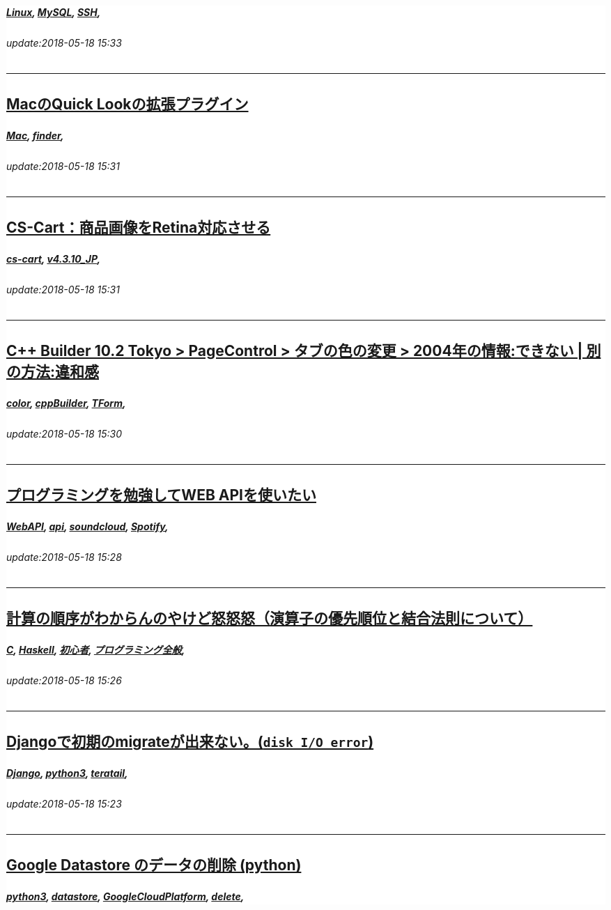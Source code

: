 ##### [Linux](https://qiita.com/tags/Linux), [MySQL](https://qiita.com/tags/MySQL), [SSH](https://qiita.com/tags/SSH), 
###### update:2018-05-18 15:33
---
## [MacのQuick Lookの拡張プラグイン](https://qiita.com/oginom/items/7901c919284565105927)
##### [Mac](https://qiita.com/tags/Mac), [finder](https://qiita.com/tags/finder), 
###### update:2018-05-18 15:31
---
## [CS-Cart：商品画像をRetina対応させる](https://qiita.com/yumaeda/items/ae5ac7bb29db7cae382b)
##### [cs-cart](https://qiita.com/tags/cs-cart), [v4.3.10_JP](https://qiita.com/tags/v4.3.10_JP), 
###### update:2018-05-18 15:31
---
## [C++ Builder 10.2 Tokyo > PageControl > タブの色の変更 > 2004年の情報:できない | 別の方法:違和感](https://qiita.com/7of9/items/11945a5320675fbf2d7d)
##### [color](https://qiita.com/tags/color), [cppBuilder](https://qiita.com/tags/cppBuilder), [TForm](https://qiita.com/tags/TForm), 
###### update:2018-05-18 15:30
---
## [プログラミングを勉強してWEB APIを使いたい](https://qiita.com/yusaku_h/items/c27d33fffc39755dcde5)
##### [WebAPI](https://qiita.com/tags/WebAPI), [api](https://qiita.com/tags/api), [soundcloud](https://qiita.com/tags/soundcloud), [Spotify](https://qiita.com/tags/Spotify), 
###### update:2018-05-18 15:28
---
## [計算の順序がわからんのやけど怒怒怒（演算子の優先順位と結合法則について）](https://qiita.com/kazurego7/items/fae1bb1834d6b8c3c7e8)
##### [C](https://qiita.com/tags/C), [Haskell](https://qiita.com/tags/Haskell), [初心者](https://qiita.com/tags/初心者), [プログラミング全般](https://qiita.com/tags/プログラミング全般), 
###### update:2018-05-18 15:26
---
## [Djangoで初期のmigrateが出来ない。(`disk I/O error`)](https://qiita.com/hnkyi/items/5f00d9eb5d7a91ef0b59)
##### [Django](https://qiita.com/tags/Django), [python3](https://qiita.com/tags/python3), [teratail](https://qiita.com/tags/teratail), 
###### update:2018-05-18 15:23
---
## [Google Datastore のデータの削除 (python)](https://qiita.com/ekzemplaro/items/813ce3b70cacec58b85a)
##### [python3](https://qiita.com/tags/python3), [datastore](https://qiita.com/tags/datastore), [GoogleCloudPlatform](https://qiita.com/tags/GoogleCloudPlatform), [delete](https://qiita.com/tags/delete), 